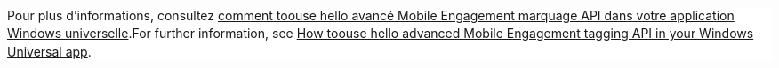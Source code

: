 <span data-ttu-id="37000-150">Pour plus d’informations, consultez [comment toouse hello avancé Mobile Engagement marquage API dans votre application Windows universelle](mobile-engagement-windows-store-use-engagement-api.md).</span><span class="sxs-lookup"><span data-stu-id="37000-150">For further information, see [How toouse hello advanced Mobile Engagement tagging API in your Windows Universal app](mobile-engagement-windows-store-use-engagement-api.md).</span></span>

